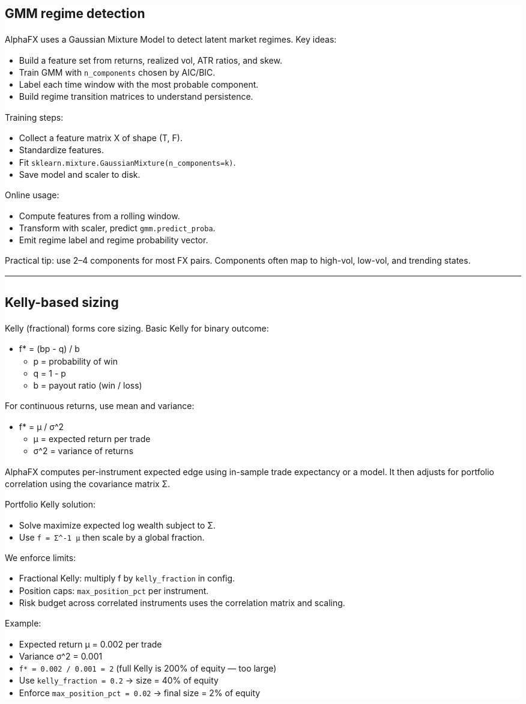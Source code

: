 
## GMM regime detection

AlphaFX uses a Gaussian Mixture Model to detect latent market regimes. Key ideas:
- Build a feature set from returns, realized vol, ATR ratios, and skew.
- Train GMM with `n_components` chosen by AIC/BIC.
- Label each time window with the most probable component.
- Build regime transition matrices to understand persistence.

Training steps:
- Collect a feature matrix X of shape (T, F).
- Standardize features.
- Fit `sklearn.mixture.GaussianMixture(n_components=k)`.
- Save model and scaler to disk.

Online usage:
- Compute features from a rolling window.
- Transform with scaler, predict `gmm.predict_proba`.
- Emit regime label and regime probability vector.

Practical tip: use 2–4 components for most FX pairs. Components often map to high-vol, low-vol, and trending states.

---

## Kelly-based sizing

Kelly (fractional) forms core sizing. Basic Kelly for binary outcome:
- f* = (bp - q) / b
  - p = probability of win
  - q = 1 - p
  - b = payout ratio (win / loss)

For continuous returns, use mean and variance:
- f* = μ / σ^2
  - μ = expected return per trade
  - σ^2 = variance of returns

AlphaFX computes per-instrument expected edge using in-sample trade expectancy or a model. It then adjusts for portfolio correlation using the covariance matrix Σ.

Portfolio Kelly solution:
- Solve maximize expected log wealth subject to Σ.
- Use `f = Σ^-1 μ` then scale by a global fraction.

We enforce limits:
- Fractional Kelly: multiply f by `kelly_fraction` in config.
- Position caps: `max_position_pct` per instrument.
- Risk budget across correlated instruments uses the correlation matrix and scaling.

Example:
- Expected return μ = 0.002 per trade
- Variance σ^2 = 0.001
- `f* = 0.002 / 0.001 = 2` (full Kelly is 200% of equity — too large)
- Use `kelly_fraction = 0.2` -> size = 40% of equity
- Enforce `max_position_pct = 0.02` -> final size = 2% of equity
